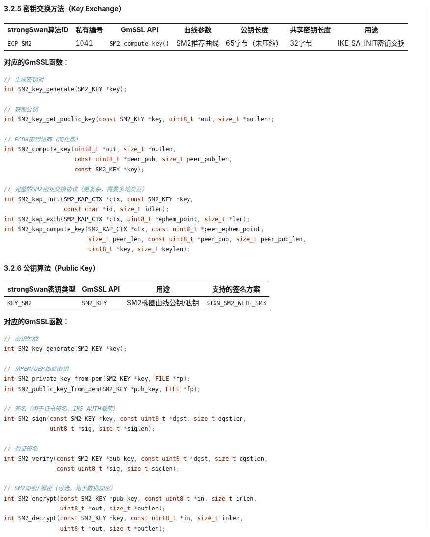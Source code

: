 #### 3.2.5 密钥交换方法（Key Exchange）

| strongSwan算法ID | 私有编号 | GmSSL API | 曲线参数 | 公钥长度 | 共享密钥长度 | 用途 |
|-----------------|---------|-----------|---------|---------|------------|------|
| `ECP_SM2` | 1041 | `SM2_compute_key()` | SM2推荐曲线 | 65字节（未压缩） | 32字节 | IKE_SA_INIT密钥交换 |

**对应的GmSSL函数**：
```c
// 生成密钥对
int SM2_key_generate(SM2_KEY *key);

// 获取公钥
int SM2_key_get_public_key(const SM2_KEY *key, uint8_t *out, size_t *outlen);

// ECDH密钥协商（简化版）
int SM2_compute_key(uint8_t *out, size_t *outlen,
                    const uint8_t *peer_pub, size_t peer_pub_len,
                    const SM2_KEY *key);

// 完整的SM2密钥交换协议（更复杂，需要多轮交互）
int SM2_kap_init(SM2_KAP_CTX *ctx, const SM2_KEY *key,
                 const char *id, size_t idlen);
int SM2_kap_exch(SM2_KAP_CTX *ctx, uint8_t *ephem_point, size_t *len);
int SM2_kap_compute_key(SM2_KAP_CTX *ctx, const uint8_t *peer_ephem_point,
                        size_t peer_len, const uint8_t *peer_pub, size_t peer_pub_len,
                        uint8_t *key, size_t keylen);
```

#### 3.2.6 公钥算法（Public Key）

| strongSwan密钥类型 | GmSSL API | 用途 | 支持的签名方案 |
|------------------|-----------|------|--------------|
| `KEY_SM2` | `SM2_KEY` | SM2椭圆曲线公钥/私钥 | `SIGN_SM2_WITH_SM3` |

**对应的GmSSL函数**：
```c
// 密钥生成
int SM2_key_generate(SM2_KEY *key);

// 从PEM/DER加载密钥
int SM2_private_key_from_pem(SM2_KEY *key, FILE *fp);
int SM2_public_key_from_pem(SM2_KEY *pub_key, FILE *fp);

// 签名（用于证书签名、IKE AUTH载荷）
int SM2_sign(const SM2_KEY *key, const uint8_t *dgst, size_t dgstlen,
             uint8_t *sig, size_t *siglen);

// 验证签名
int SM2_verify(const SM2_KEY *pub_key, const uint8_t *dgst, size_t dgstlen,
               const uint8_t *sig, size_t siglen);

// SM2加密/解密（可选，用于数据加密）
int SM2_encrypt(const SM2_KEY *pub_key, const uint8_t *in, size_t inlen,
                uint8_t *out, size_t *outlen);
int SM2_decrypt(const SM2_KEY *key, const uint8_t *in, size_t inlen,
                uint8_t *out, size_t *outlen);
```
